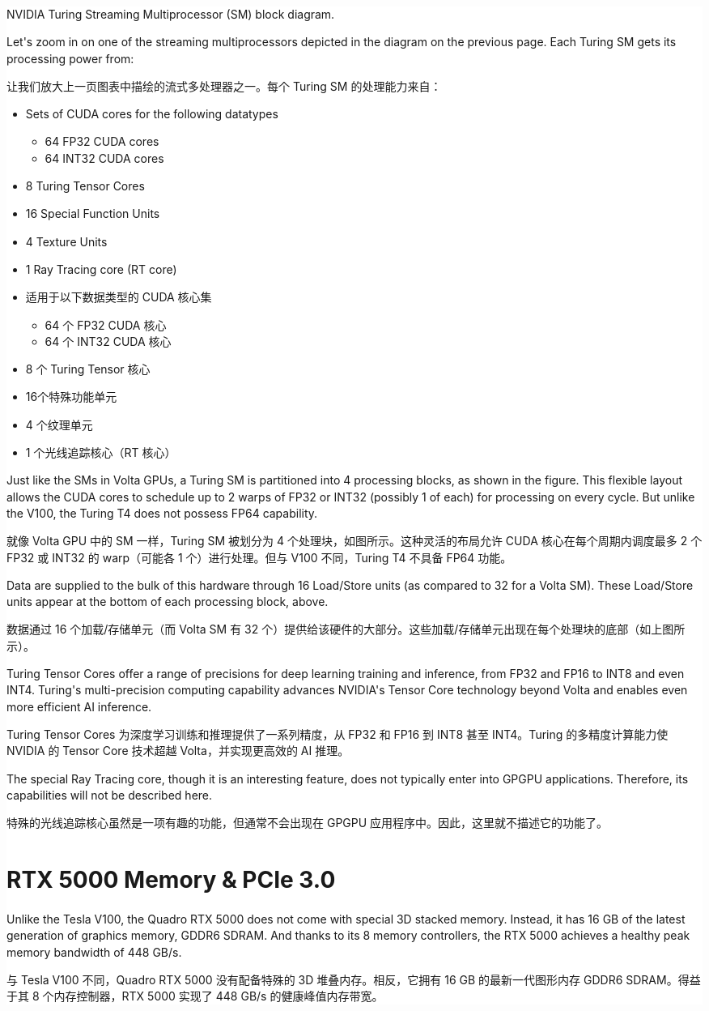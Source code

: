 NVIDIA Turing Streaming Multiprocessor (SM) block diagram.

Let's zoom in on one of the streaming multiprocessors depicted in the diagram on the previous page. Each Turing SM gets its processing power from:

让我们放大上一页图表中描绘的流式多处理器之一。每个 Turing SM 的处理能力来自：

*   Sets of CUDA cores for the following datatypes
    *   64 FP32 CUDA cores
    *   64 INT32 CUDA cores
*   8 Turing Tensor Cores
*   16 Special Function Units
*   4 Texture Units
*   1 Ray Tracing core (RT core)

* 适用于以下数据类型的 CUDA 核心集
    * 64 个 FP32 CUDA 核心
    * 64 个 INT32 CUDA 核心
* 8 个 Turing Tensor 核心
* 16个特殊功能单元
* 4 个纹理单元
* 1 个光线追踪核心（RT 核心）

Just like the SMs in Volta GPUs, a Turing SM is partitioned into 4 processing blocks, as shown in the figure. This flexible layout allows the CUDA cores to schedule up to 2 warps of FP32 or INT32 (possibly 1 of each) for processing on every cycle. But unlike the V100, the Turing T4 does not possess FP64 capability.

就像 Volta GPU 中的 SM 一样，Turing SM 被划分为 4 个处理块，如图所示。这种灵活的布局允许 CUDA 核心在每个周期内调度最多 2 个 FP32 或 INT32 的 warp（可能各 1 个）进行处理。但与 V100 不同，Turing T4 不具备 FP64 功能。

Data are supplied to the bulk of this hardware through 16 Load/Store units (as compared to 32 for a Volta SM). These Load/Store units appear at the bottom of each processing block, above.

数据通过 16 个加载/存储单元（而 Volta SM 有 32 个）提供给该硬件的大部分。这些加载/存储单元出现在每个处理块的底部（如上图所示）。

Turing Tensor Cores offer a range of precisions for deep learning training and inference, from FP32 and FP16 to INT8 and even INT4. Turing's multi-precision computing capability advances NVIDIA's Tensor Core technology beyond Volta and enables even more efficient AI inference.

Turing Tensor Cores 为深度学习训练和推理提供了一系列精度，从 FP32 和 FP16 到 INT8 甚至 INT4。Turing 的多精度计算能力使 NVIDIA 的 Tensor Core 技术超越 Volta，并实现更高效的 AI 推理。

The special Ray Tracing core, though it is an interesting feature, does not typically enter into GPGPU applications. Therefore, its capabilities will not be described here.

特殊的光线追踪核心虽然是一项有趣的功能，但通常不会出现在 GPGPU 应用程序中。因此，这里就不描述它的功能了。

# RTX 5000 Memory & PCIe 3.0

Unlike the Tesla V100, the Quadro RTX 5000 does not come with special 3D stacked memory. Instead, it has 16 GB of the latest generation of graphics memory, GDDR6 SDRAM. And thanks to its 8 memory controllers, the RTX 5000 achieves a healthy peak memory bandwidth of 448 GB/s.

与 Tesla V100 不同，Quadro RTX 5000 没有配备特殊的 3D 堆叠内存。相反，它拥有 16 GB 的最新一代图形内存 GDDR6 SDRAM。得益于其 8 个内存控制器，RTX 5000 实现了 448 GB/s 的健康峰值内存带宽。
